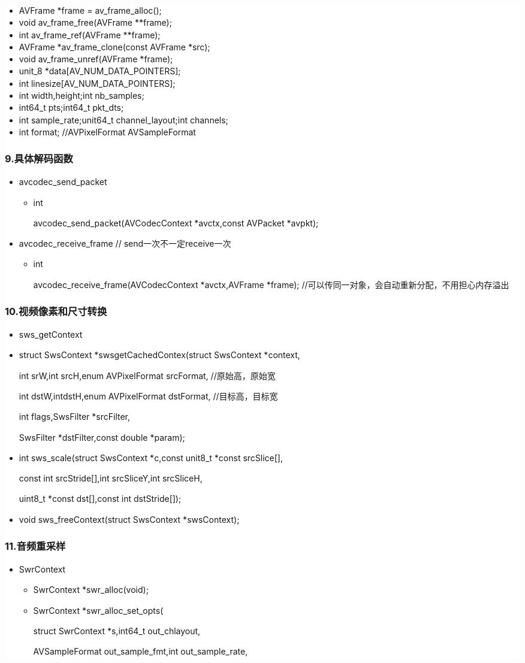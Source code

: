   
  
  * AVFrame *frame = av_frame_alloc();
  * void av_frame_free(AVFrame **frame);
  * int av_frame_ref(AVFrame **frame);
  * AVFrame *av_frame_clone(const AVFrame *src);
  * void av_frame_unref(AVFrame *frame);
  * unit_8 *data[AV_NUM_DATA_POINTERS];
  * int linesize[AV_NUM_DATA_POINTERS];
  * int width,height;int nb_samples;
  * int64_t pts;int64_t pkt_dts;
  * int sample_rate;unit64_t channel_layout;int channels;
  * int format;          //AVPixelFormat AVSampleFormat

### 9.具体解码函数

* avcodec_send_packet

  * int

    avcodec_send_packet(AVCodecContext *avctx,const AVPacket *avpkt);

* avcodec_receive_frame        // send一次不一定receive一次

  * int

    avcodec_receive_frame(AVCodecContext *avctx,AVFrame *frame);     //可以传同一对象，会自动重新分配，不用担心内存溢出

### 10.视频像素和尺寸转换

* sws_getContext

* struct SwsContext *swsgetCachedContex(struct SwsContext *context,

  int srW,int srcH,enum AVPixelFormat srcFormat,            //原始高，原始宽

  int dstW,intdstH,enum AVPixelFormat dstFormat,          //目标高，目标宽

  int flags,SwsFilter *srcFilter,                                            

  SwsFilter *dstFilter,const double *param);

* int sws_scale(struct SwsContext *c,const unit8_t *const srcSlice[],

  const int srcStride[],int srcSliceY,int srcSliceH,

  uint8_t *const dst[],const int dstStride[]);

* void sws_freeContext(struct SwsContext *swsContext);

### 11.音频重采样

* SwrContext

  * SwrContext *swr_alloc(void);

  * SwrContext *swr_alloc_set_opts(

    struct SwrContext *s,int64_t out_chlayout,

    AVSampleFormat out_sample_fmt,int out_sample_rate,
